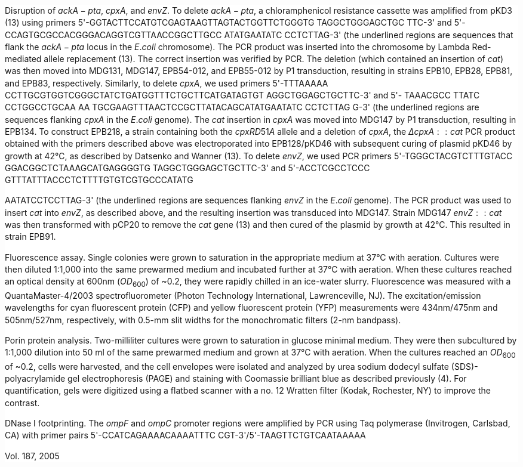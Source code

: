 Disruption of $ackA-pta$, $cpxA$, and $envZ$. To delete $ackA-pta$, a chloramphenicol resistance cassette was amplified from pKD3 (13) using primers 5'-GGTACTTCCATGTCGAGTAAGTTAGTACTGGTTCTGGGTG TAGGCTGGGAGCTGC TTC-3' and 5'-CCAGTGCGCCACGGGACAGGTCGTTAACCGGCTTGCC ATATGAATATC CCTCTTAG-3' (the underlined regions are sequences that flank the $ackA-pta$ locus in the $E.coli$ chromosome). The PCR product was inserted into the chromosome by Lambda Red-mediated allele replacement (13). The correct insertion was verified by PCR. The deletion (which contained an insertion of $cat$) was then moved into MDG131, MDG147, EPB54-012, and EPB55-012 by P1 transduction, resulting in strains EPB10, EPB28, EPB81, and EPB83, respectively. Similarly, to delete $cpxA$, we used primers 5'-TTTAAAAA CCTTGCGTGGTCGGGCTATCTGATGGTTTCTGCTTCATGATAGTGT AGGCTGGAGCTGCTTC-3' and 5'- TAAACGCC TTATC CCTGGCCTGCAA AA TGCGAAGTTTAACTCCGCTTATACAGCATATGAATATC CCTCTTAG G-3' (the underlined regions are sequences flanking $cpxA$ in the $E.coli$ genome). The $cat$ insertion in $cpxA$ was moved into MDG147 by P1 transduction, resulting in EPB134. To construct EPB218, a strain containing both the $cpxRD51A$ allele and a deletion of $cpxA$, the $\Delta cpxA::cat$ PCR product obtained with the primers described above was electroporated into EPB128/pKD46 with subsequent curing of plasmid pKD46 by growth at 42°C, as described by Datsenko and Wanner (13). To delete $envZ$, we used PCR primers 5'-TGGGCTACGTCTTTGTACC GGACGGCTCTAAAGCATGAGGGGTG TAGGCTGGGAGCTGCTTC-3' and 5'-ACCTCGCCTCCC GTTTATTTACCCTCTTTTGTGTCGTGCCCATATG

AATATCCTCCTTAG-3' (the underlined regions are sequences flanking $envZ$ in the $E.coli$ genome). The PCR product was used to insert $cat$ into $envZ$, as described above, and the resulting insertion was transduced into MDG147. Strain MDG147 $envZ::cat$ was then transformed with pCP20 to remove the $cat$ gene (13) and then cured of the plasmid by growth at 42°C. This resulted in strain EPB91.

Fluorescence assay. Single colonies were grown to saturation in the appropriate medium at 37°C with aeration. Cultures were then diluted 1:1,000 into the same prewarmed medium and incubated further at 37°C with aeration. When these cultures reached an optical density at 600nm ($OD_{600}$) of ~0.2, they were rapidly chilled in an ice-water slurry. Fluorescence was measured with a QuantaMaster-4/2003 spectrofluorometer (Photon Technology International, Lawrenceville, NJ). The excitation/emission wavelengths for cyan fluorescent protein (CFP) and yellow fluorescent protein (YFP) measurements were 434nm/475nm and 505nm/527nm, respectively, with 0.5-mm slit widths for the monochromatic filters (2-nm bandpass).

Porin protein analysis. Two-milliliter cultures were grown to saturation in glucose minimal medium. They were then subcultured by 1:1,000 dilution into 50 ml of the same prewarmed medium and grown at 37°C with aeration. When the cultures reached an $OD_{600}$ of ~0.2, cells were harvested, and the cell envelopes were isolated and analyzed by urea sodium dodecyl sulfate (SDS)-polyacrylamide gel electrophoresis (PAGE) and staining with Coomassie brilliant blue as described previously (4). For quantification, gels were digitized using a flatbed scanner with a no. 12 Wratten filter (Kodak, Rochester, NY) to improve the contrast.

DNase I footprinting. The $ompF$ and $ompC$ promoter regions were amplified by PCR using Taq polymerase (Invitrogen, Carlsbad, CA) with primer pairs 5'-CCATCAGAAAACAAAATTTC CGT-3'/5'-TAAGTTCTGTCAATAAAAA

Vol. 187, 2005
